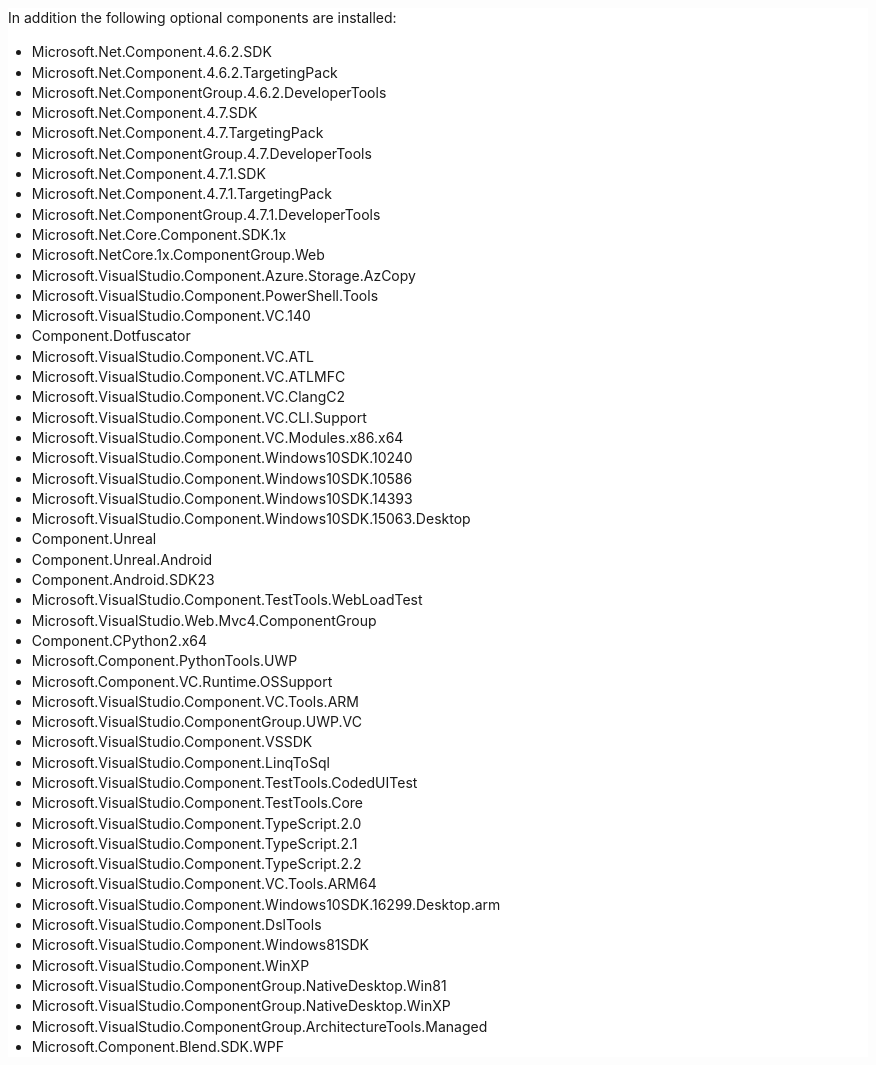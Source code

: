 In addition the following optional components are installed:

* Microsoft.Net.Component.4.6.2.SDK
* Microsoft.Net.Component.4.6.2.TargetingPack
* Microsoft.Net.ComponentGroup.4.6.2.DeveloperTools
* Microsoft.Net.Component.4.7.SDK
* Microsoft.Net.Component.4.7.TargetingPack
* Microsoft.Net.ComponentGroup.4.7.DeveloperTools
* Microsoft.Net.Component.4.7.1.SDK
* Microsoft.Net.Component.4.7.1.TargetingPack
* Microsoft.Net.ComponentGroup.4.7.1.DeveloperTools
* Microsoft.Net.Core.Component.SDK.1x
* Microsoft.NetCore.1x.ComponentGroup.Web
* Microsoft.VisualStudio.Component.Azure.Storage.AzCopy
* Microsoft.VisualStudio.Component.PowerShell.Tools
* Microsoft.VisualStudio.Component.VC.140
* Component.Dotfuscator
* Microsoft.VisualStudio.Component.VC.ATL
* Microsoft.VisualStudio.Component.VC.ATLMFC
* Microsoft.VisualStudio.Component.VC.ClangC2
* Microsoft.VisualStudio.Component.VC.CLI.Support
* Microsoft.VisualStudio.Component.VC.Modules.x86.x64
* Microsoft.VisualStudio.Component.Windows10SDK.10240
* Microsoft.VisualStudio.Component.Windows10SDK.10586
* Microsoft.VisualStudio.Component.Windows10SDK.14393
* Microsoft.VisualStudio.Component.Windows10SDK.15063.Desktop
* Component.Unreal
* Component.Unreal.Android
* Component.Android.SDK23
* Microsoft.VisualStudio.Component.TestTools.WebLoadTest
* Microsoft.VisualStudio.Web.Mvc4.ComponentGroup
* Component.CPython2.x64
* Microsoft.Component.PythonTools.UWP
* Microsoft.Component.VC.Runtime.OSSupport
* Microsoft.VisualStudio.Component.VC.Tools.ARM
* Microsoft.VisualStudio.ComponentGroup.UWP.VC
* Microsoft.VisualStudio.Component.VSSDK
* Microsoft.VisualStudio.Component.LinqToSql
* Microsoft.VisualStudio.Component.TestTools.CodedUITest
* Microsoft.VisualStudio.Component.TestTools.Core
* Microsoft.VisualStudio.Component.TypeScript.2.0
* Microsoft.VisualStudio.Component.TypeScript.2.1
* Microsoft.VisualStudio.Component.TypeScript.2.2
* Microsoft.VisualStudio.Component.VC.Tools.ARM64
* Microsoft.VisualStudio.Component.Windows10SDK.16299.Desktop.arm
* Microsoft.VisualStudio.Component.DslTools
* Microsoft.VisualStudio.Component.Windows81SDK
* Microsoft.VisualStudio.Component.WinXP
* Microsoft.VisualStudio.ComponentGroup.NativeDesktop.Win81
* Microsoft.VisualStudio.ComponentGroup.NativeDesktop.WinXP
* Microsoft.VisualStudio.ComponentGroup.ArchitectureTools.Managed
* Microsoft.Component.Blend.SDK.WPF
